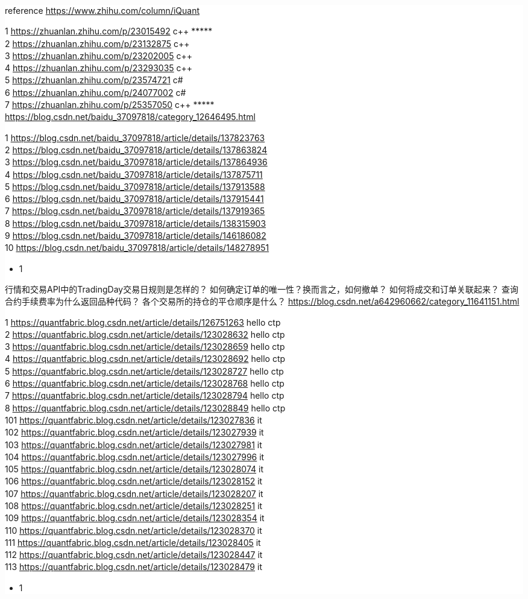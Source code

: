 reference
https://www.zhihu.com/column/iQuant
				
1	https://zhuanlan.zhihu.com/p/23015492	c++	*****	
2	https://zhuanlan.zhihu.com/p/23132875	c++		
3	https://zhuanlan.zhihu.com/p/23202005	c++		
4	https://zhuanlan.zhihu.com/p/23293035	c++		
5	https://zhuanlan.zhihu.com/p/23574721	c#		
6	https://zhuanlan.zhihu.com/p/24077002	c#		
7	https://zhuanlan.zhihu.com/p/25357050	c++	*****	
https://blog.csdn.net/baidu_37097818/category_12646495.html
				
1	https://blog.csdn.net/baidu_37097818/article/details/137823763			
2	https://blog.csdn.net/baidu_37097818/article/details/137863824			
3	https://blog.csdn.net/baidu_37097818/article/details/137864936			
4	https://blog.csdn.net/baidu_37097818/article/details/137875711			
5	https://blog.csdn.net/baidu_37097818/article/details/137913588			
6	https://blog.csdn.net/baidu_37097818/article/details/137915441			
7	https://blog.csdn.net/baidu_37097818/article/details/137919365			
8	https://blog.csdn.net/baidu_37097818/article/details/138315903			
9	https://blog.csdn.net/baidu_37097818/article/details/146186082			
10	https://blog.csdn.net/baidu_37097818/article/details/148278951			
* 1

行情和交易API中的TradingDay交易日规则是怎样的？
如何确定订单的唯一性？换而言之，如何撤单？
如何将成交和订单关联起来？
查询合约手续费率为什么返回品种代码？
各个交易所的持仓的平仓顺序是什么？
https://blog.csdn.net/a642960662/category_11641151.html
				
1	https://quantfabric.blog.csdn.net/article/details/126751263	hello ctp		
2	https://quantfabric.blog.csdn.net/article/details/123028632	hello ctp		
3	https://quantfabric.blog.csdn.net/article/details/123028659	hello ctp		
4	https://quantfabric.blog.csdn.net/article/details/123028692	hello ctp		
5	https://quantfabric.blog.csdn.net/article/details/123028727	hello ctp		
6	https://quantfabric.blog.csdn.net/article/details/123028768	hello ctp		
7	https://quantfabric.blog.csdn.net/article/details/123028794	hello ctp		
8	https://quantfabric.blog.csdn.net/article/details/123028849	hello ctp		
101	https://quantfabric.blog.csdn.net/article/details/123027836	it		
102	https://quantfabric.blog.csdn.net/article/details/123027939	it		
103	https://quantfabric.blog.csdn.net/article/details/123027981	it		
104	https://quantfabric.blog.csdn.net/article/details/123027996	it		
105	https://quantfabric.blog.csdn.net/article/details/123028074	it		
106	https://quantfabric.blog.csdn.net/article/details/123028152	it		
107	https://quantfabric.blog.csdn.net/article/details/123028207	it		
108	https://quantfabric.blog.csdn.net/article/details/123028251	it		
109	https://quantfabric.blog.csdn.net/article/details/123028354	it		
110	https://quantfabric.blog.csdn.net/article/details/123028370	it		
111	https://quantfabric.blog.csdn.net/article/details/123028405	it		
112	https://quantfabric.blog.csdn.net/article/details/123028447	it		
113	https://quantfabric.blog.csdn.net/article/details/123028479	it		
* 1
